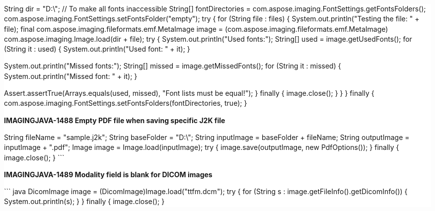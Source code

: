 String dir = "D:\\";
// To make all fonts inaccessible
String[] fontDirectories = com.aspose.imaging.FontSettings.getFontsFolders();
com.aspose.imaging.FontSettings.setFontsFolder("empty");
try {
for (String file : files) {
System.out.println("Testing the file: " + file);
final com.aspose.imaging.fileformats.emf.MetaImage image = (com.aspose.imaging.fileformats.emf.MetaImage) com.aspose.imaging.Image.load(dir + file);
try {
System.out.println("Used fonts:");
String[] used = image.getUsedFonts();
for (String it : used) {
System.out.println("Used font: " + it);
}

System.out.println("Missed fonts:");
String[] missed = image.getMissedFonts();
for (String it : missed) {
System.out.println("Missed font: " + it);
}

Assert.assertTrue(Arrays.equals(used, missed), "Font lists must be equal!");
} finally {
image.close();
}
}
} finally {
com.aspose.imaging.FontSettings.setFontsFolders(fontDirectories, true);
}

**IMAGINGJAVA-1488 Empty PDF file when saving specific J2K file**

String fileName = "sample.j2k";
String baseFolder = "D:\\";
String inputImage = baseFolder + fileName;
String outputImage = inputImage + ".pdf";
Image image = Image.load(inputImage);
try
{
image.save(outputImage, new PdfOptions());
}
finally
{
image.close();
}
\```

**IMAGINGJAVA-1489 Modality field is blank for DICOM images**

\``` java
DicomImage image = (DicomImage)Image.load("ttfm.dcm");
try
{
for (String s : image.getFileInfo().getDicomInfo())
{
System.out.println(s);
}
}
finally
{
image.close();
}

